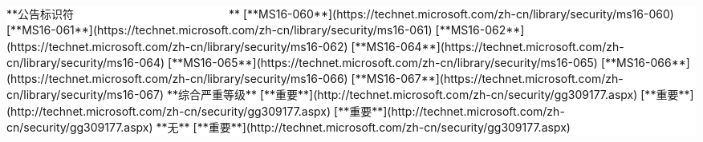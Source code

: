</td>
</tr>
<tr>
<td style="border:1px solid black;">
**公告标识符                                                 **

</td>
<td style="border:1px solid black;">
[**MS16-060**](https://technet.microsoft.com/zh-cn/library/security/ms16-060)

</td>
<td style="border:1px solid black;">
[**MS16-061**](https://technet.microsoft.com/zh-cn/library/security/ms16-061)

</td>
<td style="border:1px solid black;">
[**MS16-062**](https://technet.microsoft.com/zh-cn/library/security/ms16-062)

</td>
<td style="border:1px solid black;">
[**MS16-064**](https://technet.microsoft.com/zh-cn/library/security/ms16-064)

</td>
<td style="border:1px solid black;">
[**MS16-065**](https://technet.microsoft.com/zh-cn/library/security/ms16-065)

</td>
<td style="border:1px solid black;">
[**MS16-066**](https://technet.microsoft.com/zh-cn/library/security/ms16-066)

</td>
<td style="border:1px solid black;">
[**MS16-067**](https://technet.microsoft.com/zh-cn/library/security/ms16-067)

</td>
</tr>
<tr>
<td style="border:1px solid black;">
**综合严重等级**

</td>
<td style="border:1px solid black;">
[**重要**](http://technet.microsoft.com/zh-cn/security/gg309177.aspx)

</td>
<td style="border:1px solid black;">
[**重要**](http://technet.microsoft.com/zh-cn/security/gg309177.aspx)

</td>
<td style="border:1px solid black;">
[**重要**](http://technet.microsoft.com/zh-cn/security/gg309177.aspx)

</td>
<td style="border:1px solid black;">
**无**

</td>
<td style="border:1px solid black;">
[**重要**](http://technet.microsoft.com/zh-cn/security/gg309177.aspx)
